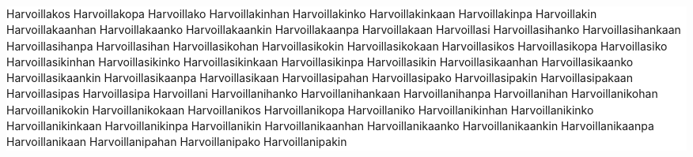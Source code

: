 Harvoillakos
Harvoillakopa
Harvoillako
Harvoillakinhan
Harvoillakinko
Harvoillakinkaan
Harvoillakinpa
Harvoillakin
Harvoillakaanhan
Harvoillakaanko
Harvoillakaankin
Harvoillakaanpa
Harvoillakaan
Harvoillasi
Harvoillasihanko
Harvoillasihankaan
Harvoillasihanpa
Harvoillasihan
Harvoillasikohan
Harvoillasikokin
Harvoillasikokaan
Harvoillasikos
Harvoillasikopa
Harvoillasiko
Harvoillasikinhan
Harvoillasikinko
Harvoillasikinkaan
Harvoillasikinpa
Harvoillasikin
Harvoillasikaanhan
Harvoillasikaanko
Harvoillasikaankin
Harvoillasikaanpa
Harvoillasikaan
Harvoillasipahan
Harvoillasipako
Harvoillasipakin
Harvoillasipakaan
Harvoillasipas
Harvoillasipa
Harvoillani
Harvoillanihanko
Harvoillanihankaan
Harvoillanihanpa
Harvoillanihan
Harvoillanikohan
Harvoillanikokin
Harvoillanikokaan
Harvoillanikos
Harvoillanikopa
Harvoillaniko
Harvoillanikinhan
Harvoillanikinko
Harvoillanikinkaan
Harvoillanikinpa
Harvoillanikin
Harvoillanikaanhan
Harvoillanikaanko
Harvoillanikaankin
Harvoillanikaanpa
Harvoillanikaan
Harvoillanipahan
Harvoillanipako
Harvoillanipakin